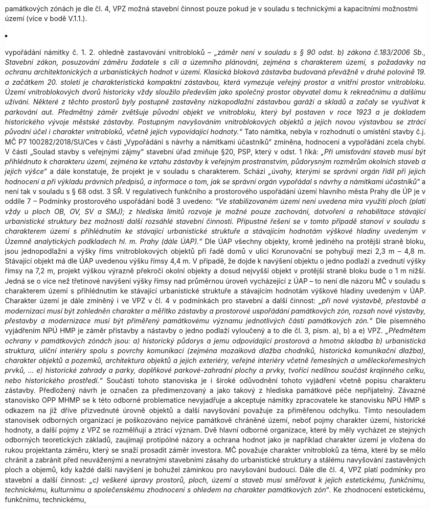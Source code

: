 památkových zónách je dle čl. 4, VPZ možná stavební činnost pouze pokud je v souladu s technickými a kapacitními možnostmi území (více v bodě V.1.1.).</p></span></li><li class="urzClass3" id="" style="text-align: justify;"><span><p style="text-align: justify;" data-mce-style="text-align: justify;">vypořádání námitky č. 1. 2. ohledně zastavování vnitrobloků – <em>„záměr není v souladu s § 90 odst. b) zákona č.183/2006 Sb., Stavební zákon, posuzování záměru žadatele s cíli a územního plánování, zejména s charakterem území, s požadavky na ochranu architektonických a urbanistických hodnot v území. Klasická bloková zástavba budovaná převážně v druhé polovině 19. a začátkem 20. století je charakteristická kompaktní zástavbou, která vymezuje veřejný prostor a vnitřní prostor vnitrobloku. Území vnitroblokových dvorů historicky vždy sloužilo především jako společný prostor obyvatel domu k rekreačnímu a dalšímu užívání. Některé z těchto prostorů byly postupně zastavěny nízkopodlažní zástavbou garáží a skladů a začaly se využívat k parkování aut. Předmětný záměr zvětšuje původní objekt ve vnitrobloku, který byl postaven v roce 1923 a je dokladem historického vývoje městské zástavby. Postupným navyšováním vnitroblokových objektů a jejich novou výstavbou se ztrácí původní účel i charakter vnitrobloků, včetně jejich vypovídající hodnoty.“</em> Tato námitka, nebyla v rozhodnutí o umístění stavby č.j. MČ P7 100282/2018/SU/Ces v části „Vypořádání s návrhy a námitkami účastníků“ zmíněna, hodnocení a vypořádání zcela chybí. V části „Soulad stavby s veřejnými zájmy“ stavební úřad zmiňuje §20, PSP, který v odst. 1 říká: <em>„Při umisťování staveb musí být přihlédnuto k charakteru území, zejména ke vztahu zástavby k veřejným prostranstvím, půdorysným rozměrům okolních staveb a jejich výšce“</em> a dále konstatuje, že projekt je v souladu s charakterem. Schází <em>„úvahy, kterými se správní orgán řídil při jejich hodnocení a při výkladu právních předpisů, a informace o tom, jak se správní orgán vypořádal s návrhy a námitkami účastníků“</em> a není tak v souladu s § 68 odst. 3 SŘ. V regulativech funkčního a prostorového uspořádání území hlavního města Prahy dle ÚP je v oddíle 7 – Podmínky prostorového uspořádání bodě 3 uvedeno: <em>“Ve stabilizovaném území není uvedena míra využití ploch (platí vždy u ploch OB, OV, SV a SMJ); z hlediska limitů rozvoje je možné pouze zachování, dotvoření a rehabilitace stávající urbanistické struktury bez možnosti další rozsáhlé stavební činnosti. Přípustné řešení se v tomto případě stanoví v souladu s charakterem území s přihlédnutím ke stávající urbanistické struktuře a stávajícím hodnotám výškové hladiny uvedeným v Územně analytických podkladech hl. m. Prahy (dále ÚAP).“</em> Dle ÚAP všechny objekty, kromě jediného na protější straně bloku, jsou jednopodlažní a výšky říms vnitroblokových objektů při řadě domů v ulici Korunovační se pohybují mezi 2,3 m – 4,8 m. Stávající objekt má dle ÚAP uvedenou výšku římsy 4,4 m. V případě, že dojde k navýšení objektu o jedno podlaží a zvednutí výšky římsy na 7,2 m, projekt výškou výrazně překročí okolní objekty a dosud nejvyšší objekt v protější straně bloku bude o 1 m nižší. Jedná se o více než třetinové navýšení výšky římsy nad průměrnou úroveň vycházející z ÚAP – to není dle názoru MČ v souladu s charakterem území s přihlédnutím ke stávající urbanistické struktuře a stávajícím hodnotám výškové hladiny uvedeným v ÚAP. Charakter území je dále zmíněný i ve VPZ v čl. 4 v podmínkách pro stavební a další činnost: <em>„při nové výstavbě, přestavbě a modernizaci musí být zohledněn charakter a měřítko zástavby a prostorové uspořádání památkových zón, rozsah nové výstavby, přestavby a modernizace musí být přiměřený památkovému významu jednotlivých částí památkových zón.“</em> Dle písemného vyjádřením NPÚ HMP je záměr přístavby a nástavby o jedno podlaží vyloučený a to dle čl. 3, písm. a), b) a e) VPZ. <em>„Předmětem ochrany v památkových zónách jsou: a) historický půdorys a jemu odpovídající prostorová a hmotná skladba b) urbanistická struktura, uliční interiéry spolu s povrchy komunikací (zejména mozaiková dlažba chodníků, historická komunikační dlažba), charakter objektů a pozemků, architektura objektů a jejich exteriéry, veřejné interiéry včetně řemeslných a uměleckořemeslných prvků, … e) historické zahrady a parky, doplňkové parkové-zahradní plochy a prvky, tvořící nedílnou součást krajinného celku, nebo historického prostředí.“</em> Součástí tohoto stanoviska je i široké odůvodnění tohoto vyjádření včetně popisu charakteru zástavby. Předložený návrh je označen za předimenzovaný a jako takový z hlediska památkové péče nepřijatelný. Závazné stanovisko OPP MHMP se k této odborné problematice nevyjadřuje a akceptuje námitky zpracovatele ke stanovisku NPÚ HMP s odkazem na již dříve přizvednuté úrovně objektů a další navyšování považuje za přiměřenou odchylku. Tímto nesouladem stanovisek odborných organizací je poškozováno nejvíce památkově chráněné území, neboť pojmy charakter území, historické hodnoty, a další pojmy z VPZ se rozmělňují a ztrácí význam. Dvě hlavní odborné organizace, které by měly vycházet ze stejných odborných teoretických základů, zaujímají protipólné názory a ochrana hodnot jako je například charakter území je vložena do rukou projektanta záměru, který se snaží prosadit záměr investora. MČ považuje charakter vnitrobloků za téma, které by se mělo chránit a zabránit před neuváženými a nevratnými stavebními zásahy do urbanistické struktury a stálému navyšování zastavěných ploch a objemů, kdy každé další navýšení je bohužel záminkou pro navyšování budoucí. Dále dle čl. 4, VPZ platí podmínky pro stavební a další činnost: <em>„c) veškeré úpravy prostorů, ploch, území a staveb musí směřovat k jejich estetickému, funkčnímu, technickému, kulturnímu a společenskému zhodnocení s ohledem na charakter památkových zón“</em>. Ke zhodnocení estetickému, funkčnímu, technickému,